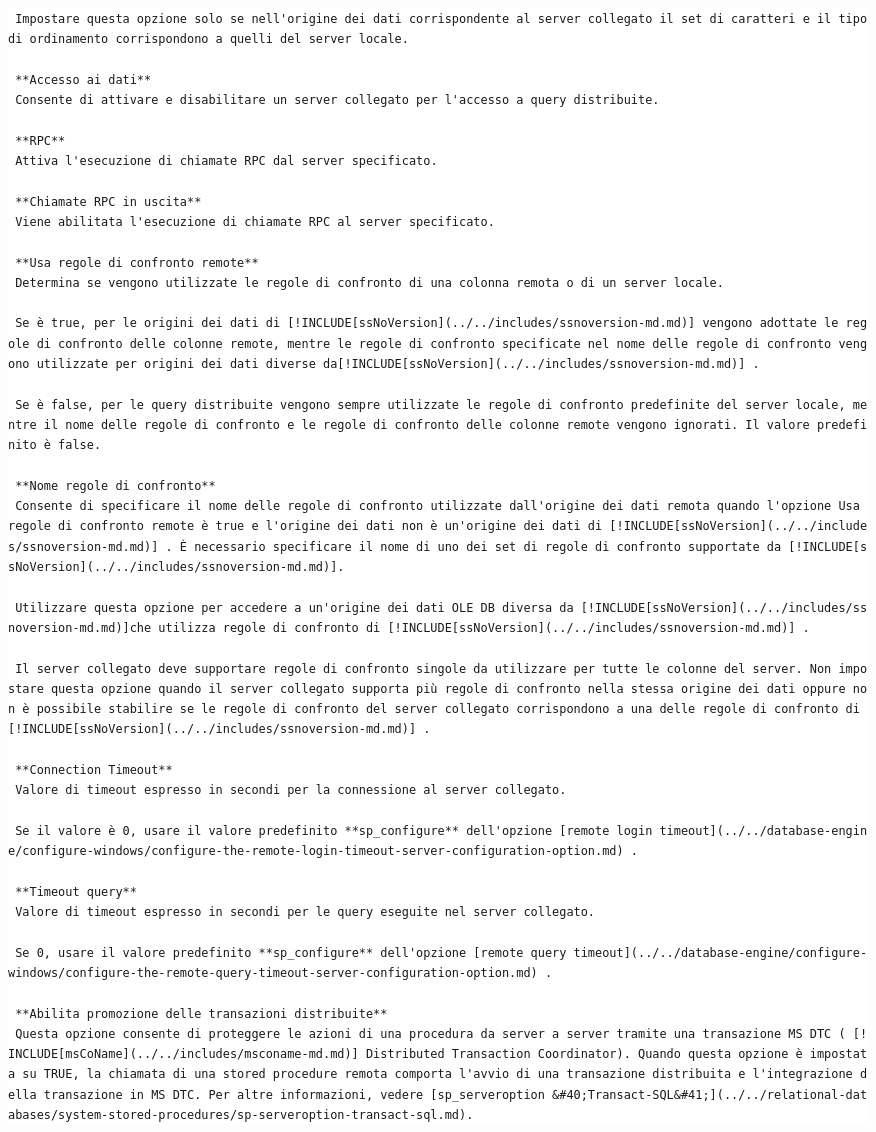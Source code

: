      Impostare questa opzione solo se nell'origine dei dati corrispondente al server collegato il set di caratteri e il tipo di ordinamento corrispondono a quelli del server locale.  
  
     **Accesso ai dati**  
     Consente di attivare e disabilitare un server collegato per l'accesso a query distribuite.  
  
     **RPC**  
     Attiva l'esecuzione di chiamate RPC dal server specificato.  
  
     **Chiamate RPC in uscita**  
     Viene abilitata l'esecuzione di chiamate RPC al server specificato.  
  
     **Usa regole di confronto remote**  
     Determina se vengono utilizzate le regole di confronto di una colonna remota o di un server locale.  
  
     Se è true, per le origini dei dati di [!INCLUDE[ssNoVersion](../../includes/ssnoversion-md.md)] vengono adottate le regole di confronto delle colonne remote, mentre le regole di confronto specificate nel nome delle regole di confronto vengono utilizzate per origini dei dati diverse da[!INCLUDE[ssNoVersion](../../includes/ssnoversion-md.md)] .  
  
     Se è false, per le query distribuite vengono sempre utilizzate le regole di confronto predefinite del server locale, mentre il nome delle regole di confronto e le regole di confronto delle colonne remote vengono ignorati. Il valore predefinito è false.  
  
     **Nome regole di confronto**  
     Consente di specificare il nome delle regole di confronto utilizzate dall'origine dei dati remota quando l'opzione Usa regole di confronto remote è true e l'origine dei dati non è un'origine dei dati di [!INCLUDE[ssNoVersion](../../includes/ssnoversion-md.md)] . È necessario specificare il nome di uno dei set di regole di confronto supportate da [!INCLUDE[ssNoVersion](../../includes/ssnoversion-md.md)].  
  
     Utilizzare questa opzione per accedere a un'origine dei dati OLE DB diversa da [!INCLUDE[ssNoVersion](../../includes/ssnoversion-md.md)]che utilizza regole di confronto di [!INCLUDE[ssNoVersion](../../includes/ssnoversion-md.md)] .  
  
     Il server collegato deve supportare regole di confronto singole da utilizzare per tutte le colonne del server. Non impostare questa opzione quando il server collegato supporta più regole di confronto nella stessa origine dei dati oppure non è possibile stabilire se le regole di confronto del server collegato corrispondono a una delle regole di confronto di [!INCLUDE[ssNoVersion](../../includes/ssnoversion-md.md)] .  
  
     **Connection Timeout**  
     Valore di timeout espresso in secondi per la connessione al server collegato.  
  
     Se il valore è 0, usare il valore predefinito **sp_configure** dell'opzione [remote login timeout](../../database-engine/configure-windows/configure-the-remote-login-timeout-server-configuration-option.md) .  
  
     **Timeout query**  
     Valore di timeout espresso in secondi per le query eseguite nel server collegato.  
  
     Se 0, usare il valore predefinito **sp_configure** dell'opzione [remote query timeout](../../database-engine/configure-windows/configure-the-remote-query-timeout-server-configuration-option.md) .  
  
     **Abilita promozione delle transazioni distribuite**  
     Questa opzione consente di proteggere le azioni di una procedura da server a server tramite una transazione MS DTC ( [!INCLUDE[msCoName](../../includes/msconame-md.md)] Distributed Transaction Coordinator). Quando questa opzione è impostata su TRUE, la chiamata di una stored procedure remota comporta l'avvio di una transazione distribuita e l'integrazione della transazione in MS DTC. Per altre informazioni, vedere [sp_serveroption &#40;Transact-SQL&#41;](../../relational-databases/system-stored-procedures/sp-serveroption-transact-sql.md).  
  